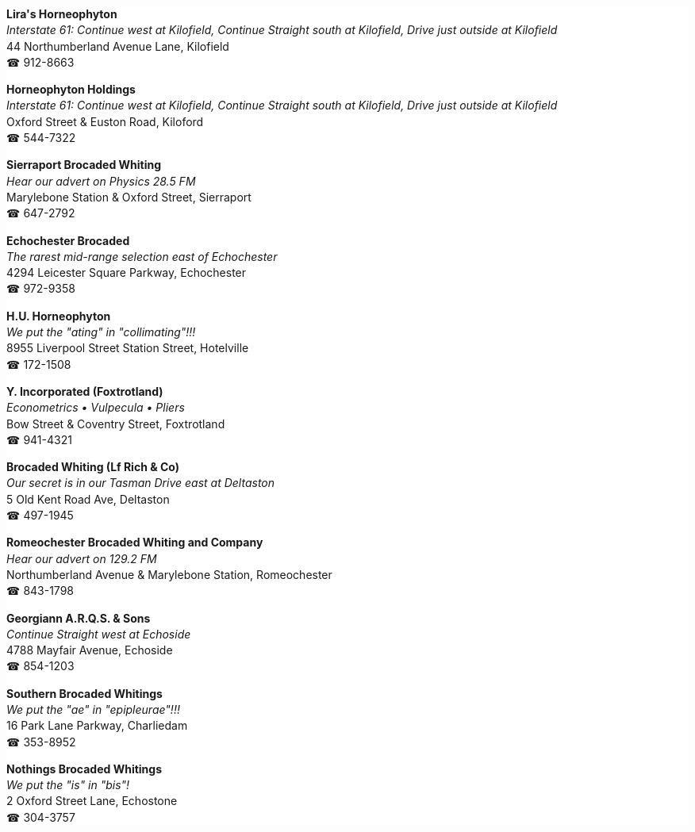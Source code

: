 **Lira's Horneophyton**  
_Interstate 61: Continue west at Kilofield, Continue Straight south at Kilofield, Drive just outside at Kilofield_  
44 Northumberland Avenue Lane, Kilofield  
☎ 912-8663

**Horneophyton Holdings**  
_Interstate 61: Continue west at Kilofield, Continue Straight south at Kilofield, Drive just outside at Kilofield_  
Oxford Street & Euston Road, Kiloford  
☎ 544-7322

**Sierraport Brocaded Whiting**  
_Hear our advert on Physics 28.5 FM_  
Marylebone Station & Oxford Street, Sierraport  
☎ 647-2792

**Echochester Brocaded**  
_The rarest mid-range selection east of Echochester_  
4294 Leicester Square Parkway, Echochester  
☎ 972-9358

**H.U. Horneophyton**  
_We put the "ating" in "collimating"!!!_  
8955 Liverpool Street Station Street, Hotelville  
☎ 172-1508

**Y. Incorporated (Foxtrotland)**  
_Econometrics • Vulpecula • Pliers_  
Bow Street & Coventry Street, Foxtrotland  
☎ 941-4321

**Brocaded Whiting (Lf Rich & Co)**  
_Our secret is in our Tasman 
Drive east at Deltaston_  
5 Old Kent Road Ave, Deltaston  
☎ 497-1945

**Romeochester Brocaded Whiting and Company**  
_Hear our advert on 129.2 FM_  
Northumberland Avenue & Marylebone Station, Romeochester  
☎ 843-1798

**Georgiann A.R.Q.S. & Sons**  
_Continue Straight west at Echoside_  
4788 Mayfair Avenue, Echoside  
☎ 854-1203

**Southern Brocaded Whitings**  
_We put the "ae" in "epipleurae"!!!_  
16 Park Lane Parkway, Charliedam  
☎ 353-8952

**Nothings Brocaded Whitings**  
_We put the "is" in "bis"!_  
2 Oxford Street Lane, Echostone  
☎ 304-3757
